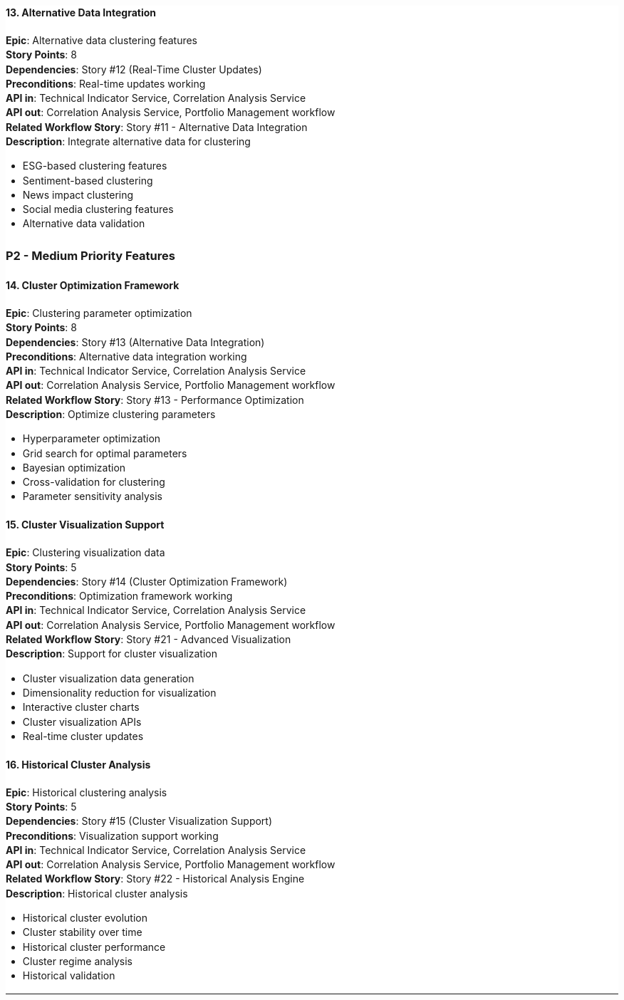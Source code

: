 #### 13. Alternative Data Integration
**Epic**: Alternative data clustering features  
**Story Points**: 8  
**Dependencies**: Story #12 (Real-Time Cluster Updates)  
**Preconditions**: Real-time updates working  
**API in**: Technical Indicator Service, Correlation Analysis Service  
**API out**: Correlation Analysis Service, Portfolio Management workflow  
**Related Workflow Story**: Story #11 - Alternative Data Integration  
**Description**: Integrate alternative data for clustering
- ESG-based clustering features
- Sentiment-based clustering
- News impact clustering
- Social media clustering features
- Alternative data validation

### P2 - Medium Priority Features

#### 14. Cluster Optimization Framework
**Epic**: Clustering parameter optimization  
**Story Points**: 8  
**Dependencies**: Story #13 (Alternative Data Integration)  
**Preconditions**: Alternative data integration working  
**API in**: Technical Indicator Service, Correlation Analysis Service  
**API out**: Correlation Analysis Service, Portfolio Management workflow  
**Related Workflow Story**: Story #13 - Performance Optimization  
**Description**: Optimize clustering parameters
- Hyperparameter optimization
- Grid search for optimal parameters
- Bayesian optimization
- Cross-validation for clustering
- Parameter sensitivity analysis

#### 15. Cluster Visualization Support
**Epic**: Clustering visualization data  
**Story Points**: 5  
**Dependencies**: Story #14 (Cluster Optimization Framework)  
**Preconditions**: Optimization framework working  
**API in**: Technical Indicator Service, Correlation Analysis Service  
**API out**: Correlation Analysis Service, Portfolio Management workflow  
**Related Workflow Story**: Story #21 - Advanced Visualization  
**Description**: Support for cluster visualization
- Cluster visualization data generation
- Dimensionality reduction for visualization
- Interactive cluster charts
- Cluster visualization APIs
- Real-time cluster updates

#### 16. Historical Cluster Analysis
**Epic**: Historical clustering analysis  
**Story Points**: 5  
**Dependencies**: Story #15 (Cluster Visualization Support)  
**Preconditions**: Visualization support working  
**API in**: Technical Indicator Service, Correlation Analysis Service  
**API out**: Correlation Analysis Service, Portfolio Management workflow  
**Related Workflow Story**: Story #22 - Historical Analysis Engine  
**Description**: Historical cluster analysis
- Historical cluster evolution
- Cluster stability over time
- Historical cluster performance
- Cluster regime analysis
- Historical validation

---